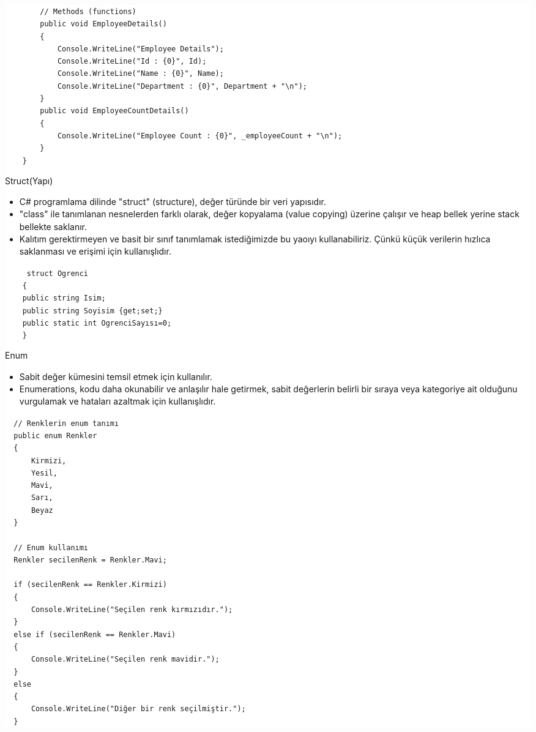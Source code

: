             // Methods (functions)
            public void EmployeeDetails()
            {
                Console.WriteLine("Employee Details");
                Console.WriteLine("Id : {0}", Id);
                Console.WriteLine("Name : {0}", Name);
                Console.WriteLine("Department : {0}", Department + "\n");
            }
            public void EmployeeCountDetails()
            {
                Console.WriteLine("Employee Count : {0}", _employeeCount + "\n");
            }
        }
        

Struct(Yapı)
  - C# programlama dilinde "struct" (structure), değer türünde bir veri yapısıdır.
  - "class" ile tanımlanan nesnelerden farklı olarak, değer kopyalama (value copying) üzerine çalışır ve heap bellek yerine stack bellekte saklanır.
  - Kalıtım gerektirmeyen ve basit bir sınıf tanımlamak istediğimizde bu yaoıyı kullanabiliriz. Çünkü küçük verilerin hızlıca saklanması ve erişimi için kullanışlıdır.
  ```
       struct Ogrenci
      {
      public string Isim;
      public string Soyisim {get;set;}
      public static int OgrenciSayısı=0;
      }
  ```

Enum
  - Sabit değer kümesini temsil etmek için kullanılır. 
  - Enumerations, kodu daha okunabilir ve anlaşılır hale getirmek, sabit değerlerin belirli bir sıraya veya kategoriye ait olduğunu vurgulamak ve hataları azaltmak için kullanışlıdır.

  ```
    // Renklerin enum tanımı
    public enum Renkler
    {
        Kirmizi,
        Yesil,
        Mavi,
        Sarı,
        Beyaz
    }
    
    // Enum kullanımı
    Renkler secilenRenk = Renkler.Mavi;
    
    if (secilenRenk == Renkler.Kirmizi)
    {
        Console.WriteLine("Seçilen renk kırmızıdır.");
    }
    else if (secilenRenk == Renkler.Mavi)
    {
        Console.WriteLine("Seçilen renk mavidir.");
    }
    else
    {
        Console.WriteLine("Diğer bir renk seçilmiştir.");
    }
  ```
